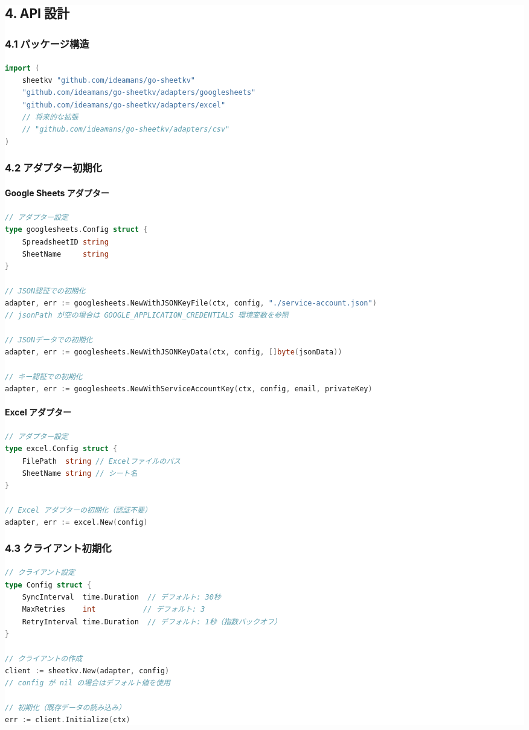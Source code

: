 ## 4. API 設計

### 4.1 パッケージ構造

```go
import (
    sheetkv "github.com/ideamans/go-sheetkv"
    "github.com/ideamans/go-sheetkv/adapters/googlesheets"
    "github.com/ideamans/go-sheetkv/adapters/excel"
    // 将来的な拡張
    // "github.com/ideamans/go-sheetkv/adapters/csv"
)
```

### 4.2 アダプター初期化

#### Google Sheets アダプター

```go
// アダプター設定
type googlesheets.Config struct {
    SpreadsheetID string
    SheetName     string
}

// JSON認証での初期化
adapter, err := googlesheets.NewWithJSONKeyFile(ctx, config, "./service-account.json")
// jsonPath が空の場合は GOOGLE_APPLICATION_CREDENTIALS 環境変数を参照

// JSONデータでの初期化
adapter, err := googlesheets.NewWithJSONKeyData(ctx, config, []byte(jsonData))

// キー認証での初期化
adapter, err := googlesheets.NewWithServiceAccountKey(ctx, config, email, privateKey)
```

#### Excel アダプター

```go
// アダプター設定
type excel.Config struct {
    FilePath  string // Excelファイルのパス
    SheetName string // シート名
}

// Excel アダプターの初期化（認証不要）
adapter, err := excel.New(config)
```

### 4.3 クライアント初期化

```go
// クライアント設定
type Config struct {
    SyncInterval  time.Duration  // デフォルト: 30秒
    MaxRetries    int           // デフォルト: 3
    RetryInterval time.Duration  // デフォルト: 1秒（指数バックオフ）
}

// クライアントの作成
client := sheetkv.New(adapter, config)
// config が nil の場合はデフォルト値を使用

// 初期化（既存データの読み込み）
err := client.Initialize(ctx)
```